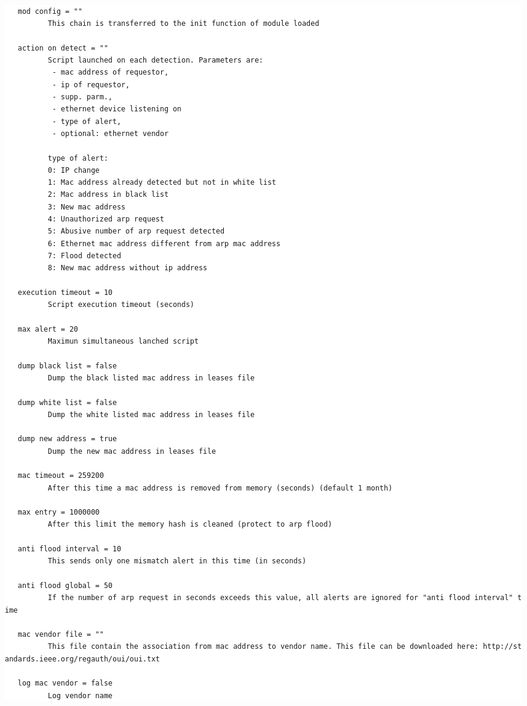        mod config = ""
              This chain is transferred to the init function of module loaded

       action on detect = ""
              Script launched on each detection. Parameters are:
               - mac address of requestor,
               - ip of requestor,
               - supp. parm.,
               - ethernet device listening on
               - type of alert,
               - optional: ethernet vendor

              type of alert:
              0: IP change
              1: Mac address already detected but not in white list
              2: Mac address in black list
              3: New mac address
              4: Unauthorized arp request
              5: Abusive number of arp request detected
              6: Ethernet mac address different from arp mac address
              7: Flood detected
              8: New mac address without ip address

       execution timeout = 10
              Script execution timeout (seconds)

       max alert = 20
              Maximun simultaneous lanched script

       dump black list = false
              Dump the black listed mac address in leases file

       dump white list = false
              Dump the white listed mac address in leases file

       dump new address = true
              Dump the new mac address in leases file

       mac timeout = 259200
              After this time a mac address is removed from memory (seconds) (default 1 month)

       max entry = 1000000
              After this limit the memory hash is cleaned (protect to arp flood)

       anti flood interval = 10
              This sends only one mismatch alert in this time (in seconds)

       anti flood global = 50
              If the number of arp request in seconds exceeds this value, all alerts are ignored for "anti flood interval" time

       mac vendor file = ""
              This file contain the association from mac address to vendor name. This file can be downloaded here: http://standards.ieee.org/regauth/oui/oui.txt

       log mac vendor = false
              Log vendor name
